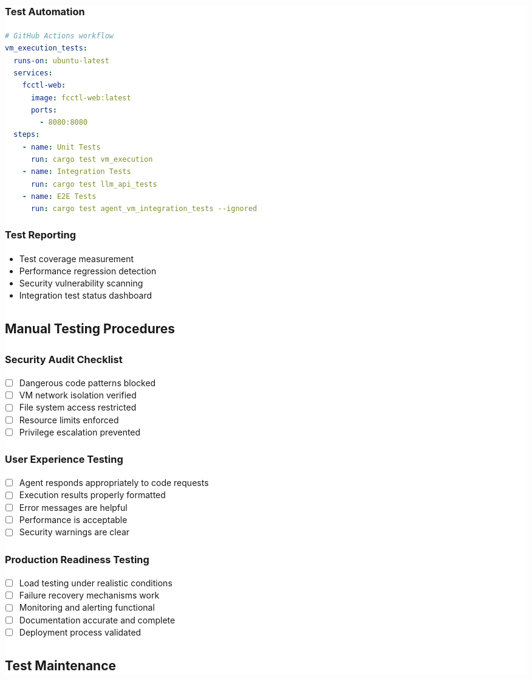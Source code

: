 ### Test Automation
```yaml
# GitHub Actions workflow
vm_execution_tests:
  runs-on: ubuntu-latest
  services:
    fcctl-web:
      image: fcctl-web:latest
      ports:
        - 8080:8080
  steps:
    - name: Unit Tests
      run: cargo test vm_execution
    - name: Integration Tests
      run: cargo test llm_api_tests
    - name: E2E Tests
      run: cargo test agent_vm_integration_tests --ignored
```

### Test Reporting
- Test coverage measurement
- Performance regression detection
- Security vulnerability scanning
- Integration test status dashboard

## Manual Testing Procedures

### Security Audit Checklist
- [ ] Dangerous code patterns blocked
- [ ] VM network isolation verified
- [ ] File system access restricted
- [ ] Resource limits enforced
- [ ] Privilege escalation prevented

### User Experience Testing
- [ ] Agent responds appropriately to code requests
- [ ] Execution results properly formatted
- [ ] Error messages are helpful
- [ ] Performance is acceptable
- [ ] Security warnings are clear

### Production Readiness Testing
- [ ] Load testing under realistic conditions
- [ ] Failure recovery mechanisms work
- [ ] Monitoring and alerting functional
- [ ] Documentation accurate and complete
- [ ] Deployment process validated

## Test Maintenance
